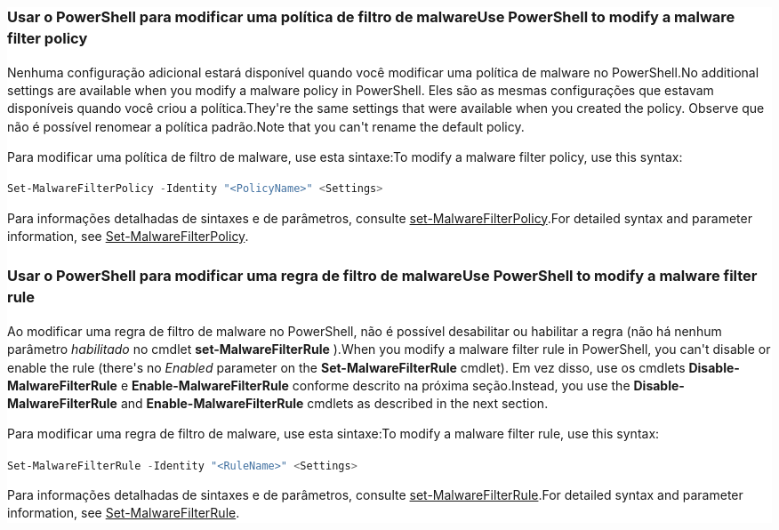 ### <a name="use-powershell-to-modify-a-malware-filter-policy"></a><span data-ttu-id="a368b-234">Usar o PowerShell para modificar uma política de filtro de malware</span><span class="sxs-lookup"><span data-stu-id="a368b-234">Use PowerShell to modify a malware filter policy</span></span>

<span data-ttu-id="a368b-235">Nenhuma configuração adicional estará disponível quando você modificar uma política de malware no PowerShell.</span><span class="sxs-lookup"><span data-stu-id="a368b-235">No additional settings are available when you modify a malware policy in PowerShell.</span></span> <span data-ttu-id="a368b-236">Eles são as mesmas configurações que estavam disponíveis quando você criou a política.</span><span class="sxs-lookup"><span data-stu-id="a368b-236">They're the same settings that were available when you created the policy.</span></span> <span data-ttu-id="a368b-237">Observe que não é possível renomear a política padrão.</span><span class="sxs-lookup"><span data-stu-id="a368b-237">Note that you can't rename the default policy.</span></span>

<span data-ttu-id="a368b-238">Para modificar uma política de filtro de malware, use esta sintaxe:</span><span class="sxs-lookup"><span data-stu-id="a368b-238">To modify a malware filter policy, use this syntax:</span></span>

```PowerShell
Set-MalwareFilterPolicy -Identity "<PolicyName>" <Settings>
```

<span data-ttu-id="a368b-239">Para informações detalhadas de sintaxes e de parâmetros, consulte [set-MalwareFilterPolicy](http://technet.microsoft.com/library/52d1ecdd-56fc-456a-8de7-4b31521ce2a5.aspx).</span><span class="sxs-lookup"><span data-stu-id="a368b-239">For detailed syntax and parameter information, see [Set-MalwareFilterPolicy](http://technet.microsoft.com/library/52d1ecdd-56fc-456a-8de7-4b31521ce2a5.aspx).</span></span>

### <a name="use-powershell-to-modify-a-malware-filter-rule"></a><span data-ttu-id="a368b-240">Usar o PowerShell para modificar uma regra de filtro de malware</span><span class="sxs-lookup"><span data-stu-id="a368b-240">Use PowerShell to modify a malware filter rule</span></span>

<span data-ttu-id="a368b-241">Ao modificar uma regra de filtro de malware no PowerShell, não é possível desabilitar ou habilitar a regra (não há nenhum parâmetro _habilitado_ no cmdlet **set-MalwareFilterRule** ).</span><span class="sxs-lookup"><span data-stu-id="a368b-241">When you modify a malware filter rule in PowerShell, you can't disable or enable the rule (there's no _Enabled_ parameter on the **Set-MalwareFilterRule** cmdlet).</span></span> <span data-ttu-id="a368b-242">Em vez disso, use os cmdlets **Disable-MalwareFilterRule** e **Enable-MalwareFilterRule** conforme descrito na próxima seção.</span><span class="sxs-lookup"><span data-stu-id="a368b-242">Instead, you use the **Disable-MalwareFilterRule** and **Enable-MalwareFilterRule** cmdlets as described in the next section.</span></span>

<span data-ttu-id="a368b-243">Para modificar uma regra de filtro de malware, use esta sintaxe:</span><span class="sxs-lookup"><span data-stu-id="a368b-243">To modify a malware filter rule, use this syntax:</span></span>

```PowerShell
Set-MalwareFilterRule -Identity "<RuleName>" <Settings>
```

<span data-ttu-id="a368b-244">Para informações detalhadas de sintaxes e de parâmetros, consulte [set-MalwareFilterRule](http://technet.microsoft.com/library/f5d6be2b-25c4-427a-9d09-6ed55858c891.aspx).</span><span class="sxs-lookup"><span data-stu-id="a368b-244">For detailed syntax and parameter information, see [Set-MalwareFilterRule](http://technet.microsoft.com/library/f5d6be2b-25c4-427a-9d09-6ed55858c891.aspx).</span></span>
